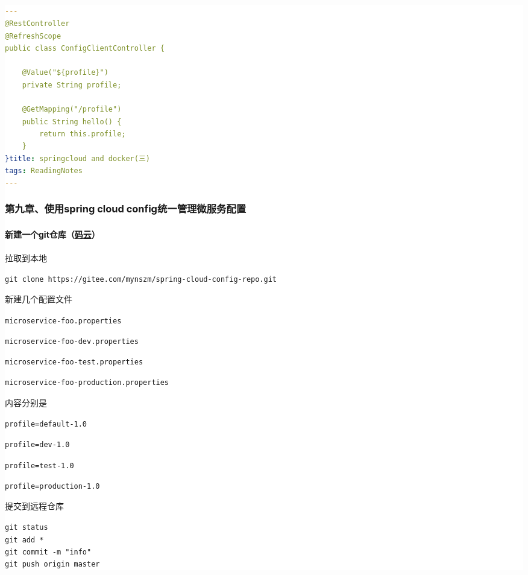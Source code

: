 ```yaml
---
@RestController
@RefreshScope
public class ConfigClientController {

    @Value("${profile}")
    private String profile;

    @GetMapping("/profile")
    public String hello() {
        return this.profile;
    }
}title: springcloud and docker(三)
tags: ReadingNotes
---
```


### 第九章、使用spring cloud config统一管理微服务配置

#### 

#### 新建一个git仓库（[码云](https://gitee.com/)）

拉取到本地

```
git clone https://gitee.com/mynszm/spring-cloud-config-repo.git
```

新建几个配置文件

`microservice-foo.properties`

`microservice-foo-dev.properties`

`microservice-foo-test.properties`

`microservice-foo-production.properties`

内容分别是

`profile=default-1.0`

`profile=dev-1.0`

`profile=test-1.0`

`profile=production-1.0`

提交到远程仓库

```
git status
git add *
git commit -m "info"
git push origin master
```
